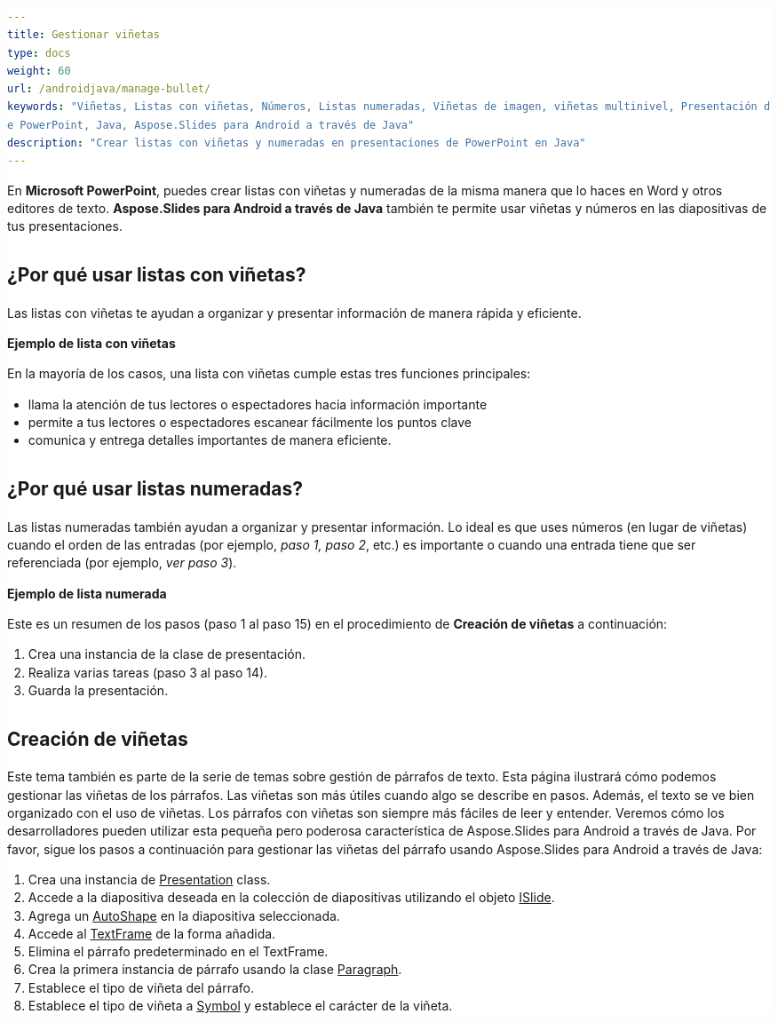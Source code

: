 ```yaml
---
title: Gestionar viñetas
type: docs
weight: 60
url: /androidjava/manage-bullet/
keywords: "Viñetas, Listas con viñetas, Números, Listas numeradas, Viñetas de imagen, viñetas multinivel, Presentación de PowerPoint, Java, Aspose.Slides para Android a través de Java"
description: "Crear listas con viñetas y numeradas en presentaciones de PowerPoint en Java"
---
```


En **Microsoft PowerPoint**, puedes crear listas con viñetas y numeradas de la misma manera que lo haces en Word y otros editores de texto. **Aspose.Slides para Android a través de Java** también te permite usar viñetas y números en las diapositivas de tus presentaciones.

## ¿Por qué usar listas con viñetas?

Las listas con viñetas te ayudan a organizar y presentar información de manera rápida y eficiente.

**Ejemplo de lista con viñetas**

En la mayoría de los casos, una lista con viñetas cumple estas tres funciones principales:

- llama la atención de tus lectores o espectadores hacia información importante
- permite a tus lectores o espectadores escanear fácilmente los puntos clave
- comunica y entrega detalles importantes de manera eficiente.

## ¿Por qué usar listas numeradas?

Las listas numeradas también ayudan a organizar y presentar información. Lo ideal es que uses números (en lugar de viñetas) cuando el orden de las entradas (por ejemplo, *paso 1, paso 2*, etc.) es importante o cuando una entrada tiene que ser referenciada (por ejemplo, *ver paso 3*).

**Ejemplo de lista numerada**

Este es un resumen de los pasos (paso 1 al paso 15) en el procedimiento de **Creación de viñetas** a continuación:

1. Crea una instancia de la clase de presentación.
2. Realiza varias tareas (paso 3 al paso 14).
3. Guarda la presentación.

## Creación de viñetas
Este tema también es parte de la serie de temas sobre gestión de párrafos de texto. Esta página ilustrará cómo podemos gestionar las viñetas de los párrafos. Las viñetas son más útiles cuando algo se describe en pasos. Además, el texto se ve bien organizado con el uso de viñetas. Los párrafos con viñetas son siempre más fáciles de leer y entender. Veremos cómo los desarrolladores pueden utilizar esta pequeña pero poderosa característica de Aspose.Slides para Android a través de Java. Por favor, sigue los pasos a continuación para gestionar las viñetas del párrafo usando Aspose.Slides para Android a través de Java:

1. Crea una instancia de [Presentation](https://reference.aspose.com/slides/androidjava/com.aspose.slides/presentation) class.
2. Accede a la diapositiva deseada en la colección de diapositivas utilizando el objeto [ISlide](https://reference.aspose.com/slides/androidjava/com.aspose.slides/islide).
3. Agrega un [AutoShape](https://reference.aspose.com/slides/androidjava/com.aspose.slides/IPresentationText) en la diapositiva seleccionada.
4. Accede al [TextFrame](https://reference.aspose.com/slides/androidjava/com.aspose.slides/TextFrame) de la forma añadida.
5. Elimina el párrafo predeterminado en el TextFrame.
6. Crea la primera instancia de párrafo usando la clase [Paragraph](https://reference.aspose.com/slides/androidjava/com.aspose.slides/Paragraph).
7. Establece el tipo de viñeta del párrafo.
8. Establece el tipo de viñeta a [Symbol](https://reference.aspose.com/slides/androidjava/com.aspose.slides/BulletType#Symbol) y establece el carácter de la viñeta.